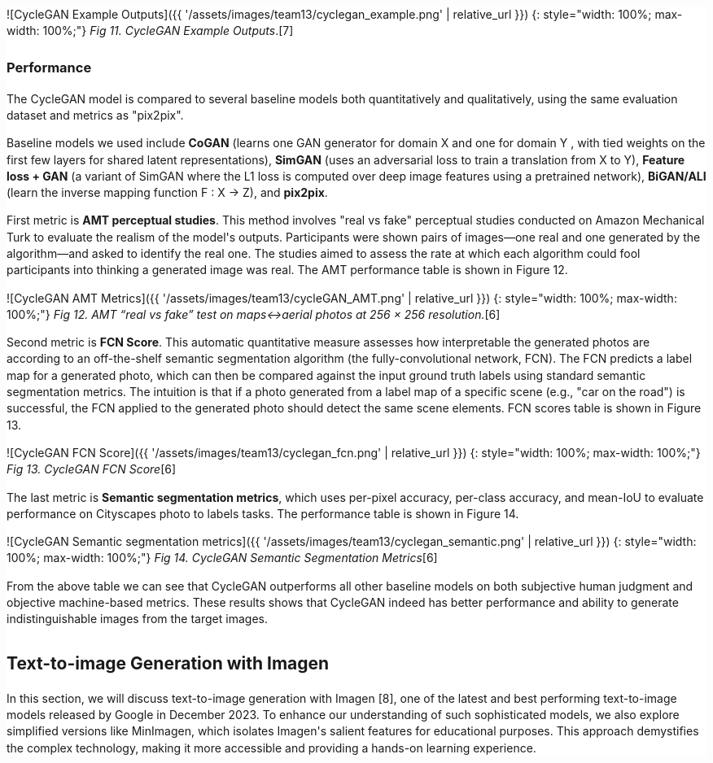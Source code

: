 ![CycleGAN Example Outputs]({{ '/assets/images/team13/cyclegan_example.png' | relative_url }})
{: style="width: 100%; max-width: 100%;"}
*Fig 11. CycleGAN Example Outputs*.[7]

### Performance
The CycleGAN model is compared to several baseline models both quantitatively and qualitatively, using the same evaluation dataset and metrics as "pix2pix". 

Baseline models we used include **CoGAN** (learns one GAN generator for domain X and one for domain Y , with tied weights on the first few layers for shared latent representations), **SimGAN** (uses an adversarial loss to train a translation from X to Y), **Feature loss + GAN** (a variant of SimGAN where the L1 loss is computed over deep image features using a pretrained network), **BiGAN/ALI** (learn the inverse mapping function F : X → Z), and **pix2pix**.

First metric is **AMT perceptual studies**. This method involves "real vs fake" perceptual studies conducted on Amazon Mechanical Turk to evaluate the realism of the model's outputs. Participants were shown pairs of images—one real and one generated by the algorithm—and asked to identify the real one. The studies aimed to assess the rate at which each algorithm could fool participants into thinking a generated image was real. The AMT performance table is shown in Figure 12.

![CycleGAN AMT Metrics]({{ '/assets/images/team13/cycleGAN_AMT.png' | relative_url }})
{: style="width: 100%; max-width: 100%;"}
*Fig 12. AMT “real vs fake” test on maps↔aerial photos at 256 × 256 resolution.*[6]

Second metric is **FCN Score**. This automatic quantitative measure assesses how interpretable the generated photos are according to an off-the-shelf semantic segmentation algorithm (the fully-convolutional network, FCN). The FCN predicts a label map for a generated photo, which can then be compared against the input ground truth labels using standard semantic segmentation metrics. The intuition is that if a photo generated from a label map of a specific scene (e.g., "car on the road") is successful, the FCN applied to the generated photo should detect the same scene elements. FCN scores table is shown in Figure 13.

![CycleGAN FCN Score]({{ '/assets/images/team13/cyclegan_fcn.png' | relative_url }})
{: style="width: 100%; max-width: 100%;"}
*Fig 13. CycleGAN FCN Score*[6]

The last metric is **Semantic segmentation metrics**, which uses per-pixel accuracy, per-class accuracy, and mean-IoU to evaluate performance on Cityscapes photo to labels tasks. The performance table is shown in Figure 14.

![CycleGAN Semantic segmentation metrics]({{ '/assets/images/team13/cyclegan_semantic.png' | relative_url }})
{: style="width: 100%; max-width: 100%;"}
*Fig 14. CycleGAN Semantic Segmentation Metrics*[6]

From the above table we can see that CycleGAN outperforms all other baseline models on both subjective human judgment and objective machine-based metrics. These results shows that CycleGAN indeed has better performance and ability to generate indistinguishable images from the target images. 


## Text-to-image Generation with Imagen

In this section, we will discuss text-to-image generation with Imagen [8], one of the latest and best performing text-to-image models released by Google in December 2023. To enhance our understanding of such sophisticated models, we also explore simplified versions like MinImagen, which isolates Imagen's salient features for educational purposes. This approach demystifies the complex technology, making it more accessible and providing a hands-on learning experience.
